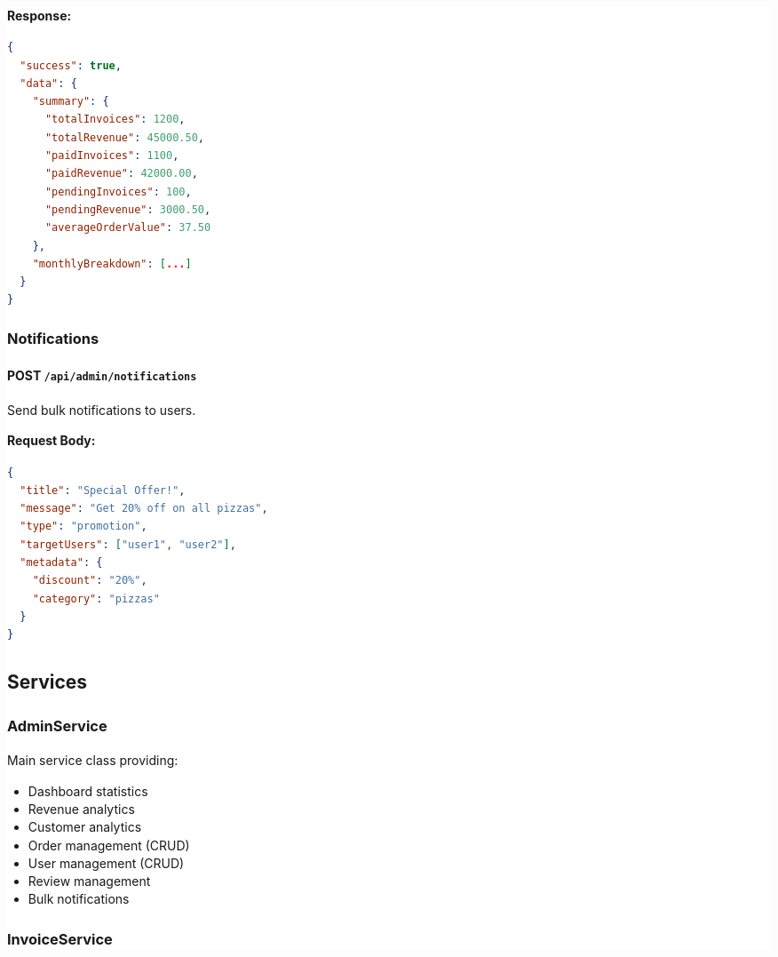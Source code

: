 **Response:**
```json
{
  "success": true,
  "data": {
    "summary": {
      "totalInvoices": 1200,
      "totalRevenue": 45000.50,
      "paidInvoices": 1100,
      "paidRevenue": 42000.00,
      "pendingInvoices": 100,
      "pendingRevenue": 3000.50,
      "averageOrderValue": 37.50
    },
    "monthlyBreakdown": [...]
  }
}
```

### Notifications

#### POST `/api/admin/notifications`
Send bulk notifications to users.

**Request Body:**
```json
{
  "title": "Special Offer!",
  "message": "Get 20% off on all pizzas",
  "type": "promotion",
  "targetUsers": ["user1", "user2"],
  "metadata": {
    "discount": "20%",
    "category": "pizzas"
  }
}
```

## Services

### AdminService

Main service class providing:
- Dashboard statistics
- Revenue analytics
- Customer analytics
- Order management (CRUD)
- User management (CRUD)
- Review management
- Bulk notifications

### InvoiceService
